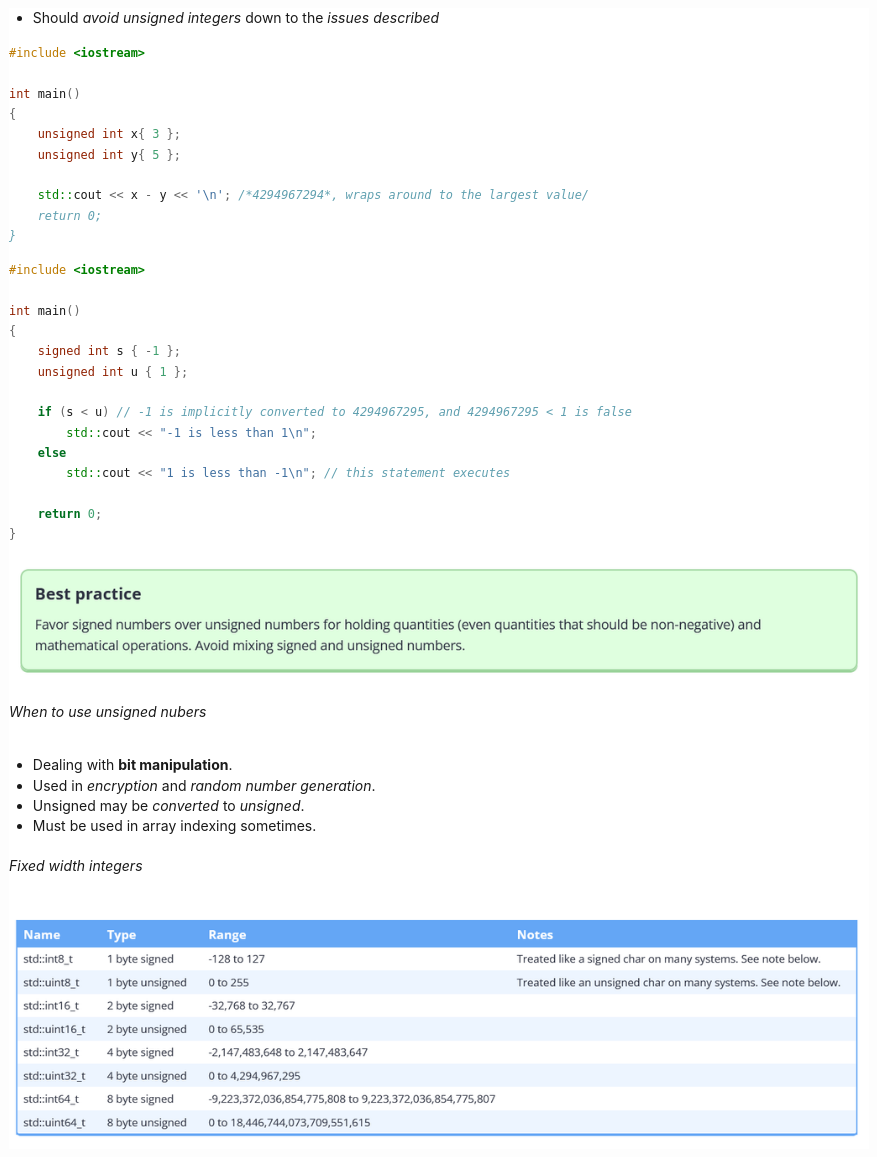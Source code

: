 - Should *avoid unsigned integers* down to the *issues described* 

```c++
#include <iostream>

int main()
{
	unsigned int x{ 3 };
	unsigned int y{ 5 };

	std::cout << x - y << '\n'; /*4294967294*, wraps around to the largest value/
	return 0;
}
```

```c++
#include <iostream>

int main()
{
    signed int s { -1 };
    unsigned int u { 1 };

    if (s < u) // -1 is implicitly converted to 4294967295, and 4294967295 < 1 is false
        std::cout << "-1 is less than 1\n";
    else
        std::cout << "1 is less than -1\n"; // this statement executes

    return 0;
}
```

![image](https://github.com/sbalfe/all-notes/blob/master/images/image-20220413162552351.png)

###### When to use unsigned nubers

- Dealing with **bit manipulation**.
- Used in *encryption* and *random number generation*.
- Unsigned may be *converted* to *unsigned*.
- Must be used in array indexing sometimes.

###### Fixed width integers

![image](https://github.com/sbalfe/all-notes/blob/master/images/image-20220413163201641.png)
